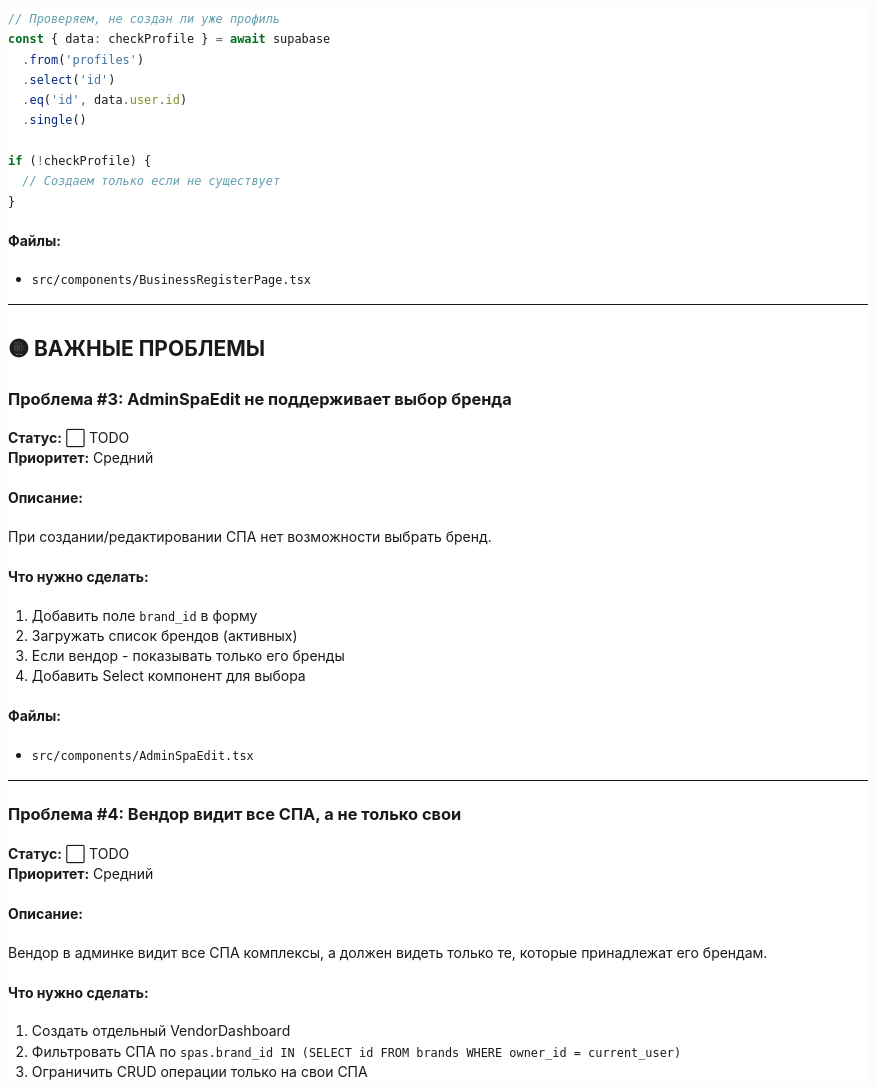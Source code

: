 ```typescript
// Проверяем, не создан ли уже профиль
const { data: checkProfile } = await supabase
  .from('profiles')
  .select('id')
  .eq('id', data.user.id)
  .single()

if (!checkProfile) {
  // Создаем только если не существует
}
```

#### Файлы:
- `src/components/BusinessRegisterPage.tsx`

---

## 🟡 ВАЖНЫЕ ПРОБЛЕМЫ

### Проблема #3: AdminSpaEdit не поддерживает выбор бренда

**Статус:** ⬜ TODO  
**Приоритет:** Средний

#### Описание:
При создании/редактировании СПА нет возможности выбрать бренд.

#### Что нужно сделать:
1. Добавить поле `brand_id` в форму
2. Загружать список брендов (активных)
3. Если вендор - показывать только его бренды
4. Добавить Select компонент для выбора

#### Файлы:
- `src/components/AdminSpaEdit.tsx`

---

### Проблема #4: Вендор видит все СПА, а не только свои

**Статус:** ⬜ TODO  
**Приоритет:** Средний

#### Описание:
Вендор в админке видит все СПА комплексы, а должен видеть только те, которые принадлежат его брендам.

#### Что нужно сделать:
1. Создать отдельный VendorDashboard
2. Фильтровать СПА по `spas.brand_id IN (SELECT id FROM brands WHERE owner_id = current_user)`
3. Ограничить CRUD операции только на свои СПА
